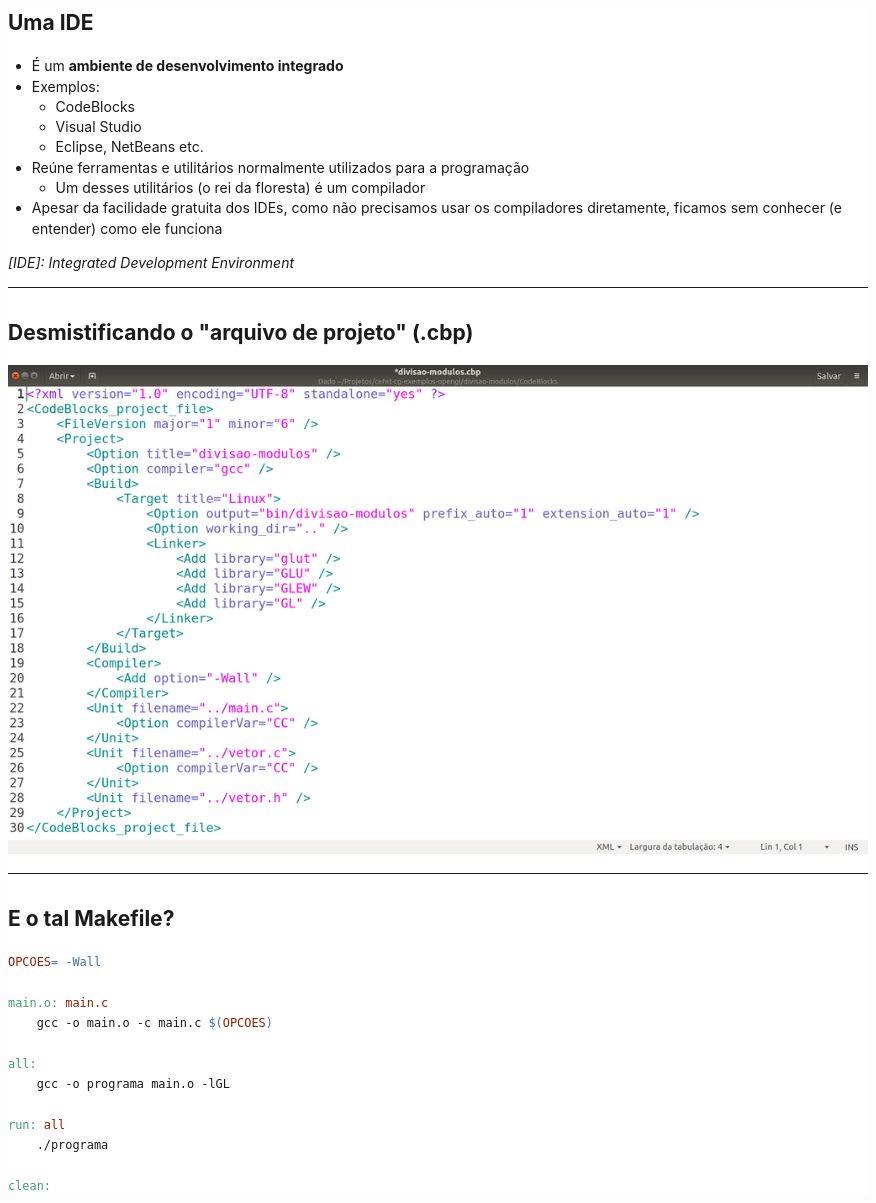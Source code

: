 
## Uma IDE

- É um **ambiente de desenvolvimento integrado**
- Exemplos:
  - CodeBlocks
  - Visual Studio
  - Eclipse, NetBeans etc.
- Reúne ferramentas e utilitários normalmente utilizados para a programação
  - Um desses utilitários (o rei da floresta) é um compilador
- Apesar da facilidade gratuita dos IDEs, como não precisamos usar
  os compiladores diretamente, ficamos sem conhecer (e entender) como
  ele funciona

*[IDE]: Integrated Development Environment*

---

## Desmistificando o "arquivo de projeto" (.cbp)

![](../../images/arquivo-cbp.png) 

---

## E o tal Makefile?

```makefile
OPCOES= -Wall

main.o: main.c
    gcc -o main.o -c main.c $(OPCOES)

all:
    gcc -o programa main.o -lGL

run: all
    ./programa

clean:
```